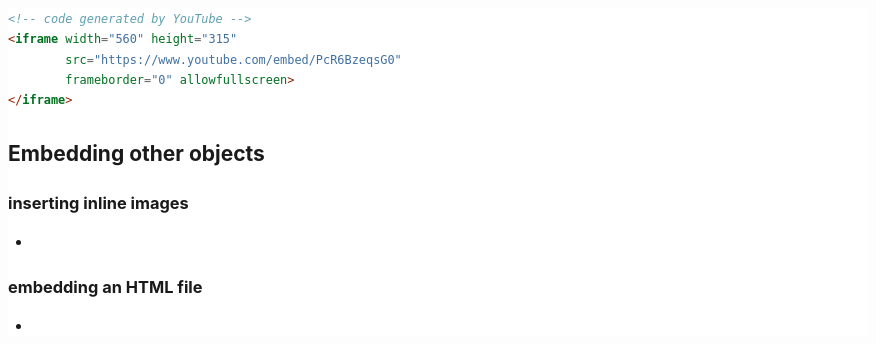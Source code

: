 ```html
<!-- code generated by YouTube -->
<iframe width="560" height="315"
        src="https://www.youtube.com/embed/PcR6BzeqsG0"
        frameborder="0" allowfullscreen>
</iframe>
```



## Embedding other objects

### inserting inline images
- 

### embedding an HTML file
- 





